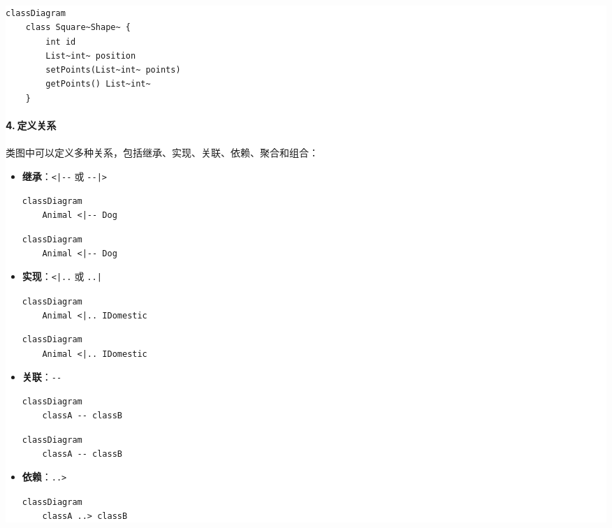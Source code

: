 

```mermaid
classDiagram
    class Square~Shape~ {
        int id
        List~int~ position
        setPoints(List~int~ points)
        getPoints() List~int~
    }
```

#### 4. 定义关系

类图中可以定义多种关系，包括继承、实现、关联、依赖、聚合和组合：
- **继承**：`<|--` 或 `--|>`

  ```
  classDiagram
      Animal <|-- Dog
  ```

  

  ```mermaid
  classDiagram
      Animal <|-- Dog
  ```

- **实现**：`<|..` 或 `..|`
  
  ```
  classDiagram
      Animal <|.. IDomestic
  ```
  
  
  
  ```mermaid
  classDiagram
      Animal <|.. IDomestic
  ```
  
- **关联**：`--`
  
  ```
  classDiagram
      classA -- classB
  ```
  
  
  
  ```mermaid
  classDiagram
      classA -- classB
  ```
  
- **依赖**：`..>`
  
  ```
  classDiagram
      classA ..> classB
  ```
  